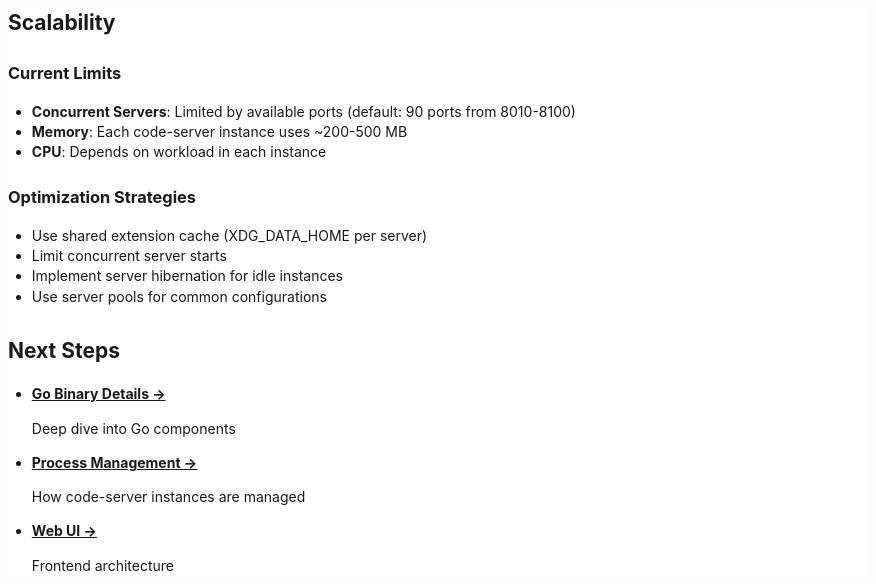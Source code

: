 ## Scalability

### Current Limits

- **Concurrent Servers**: Limited by available ports (default: 90 ports from 8010-8100)
- **Memory**: Each code-server instance uses ~200-500 MB
- **CPU**: Depends on workload in each instance

### Optimization Strategies

- Use shared extension cache (XDG_DATA_HOME per server)
- Limit concurrent server starts
- Implement server hibernation for idle instances
- Use server pools for common configurations

## Next Steps

<div class="grid cards" markdown>

- **[Go Binary Details →](go-binary.md)**

    Deep dive into Go components

- **[Process Management →](process-management.md)**

    How code-server instances are managed

- **[Web UI →](web-ui.md)**

    Frontend architecture

</div>